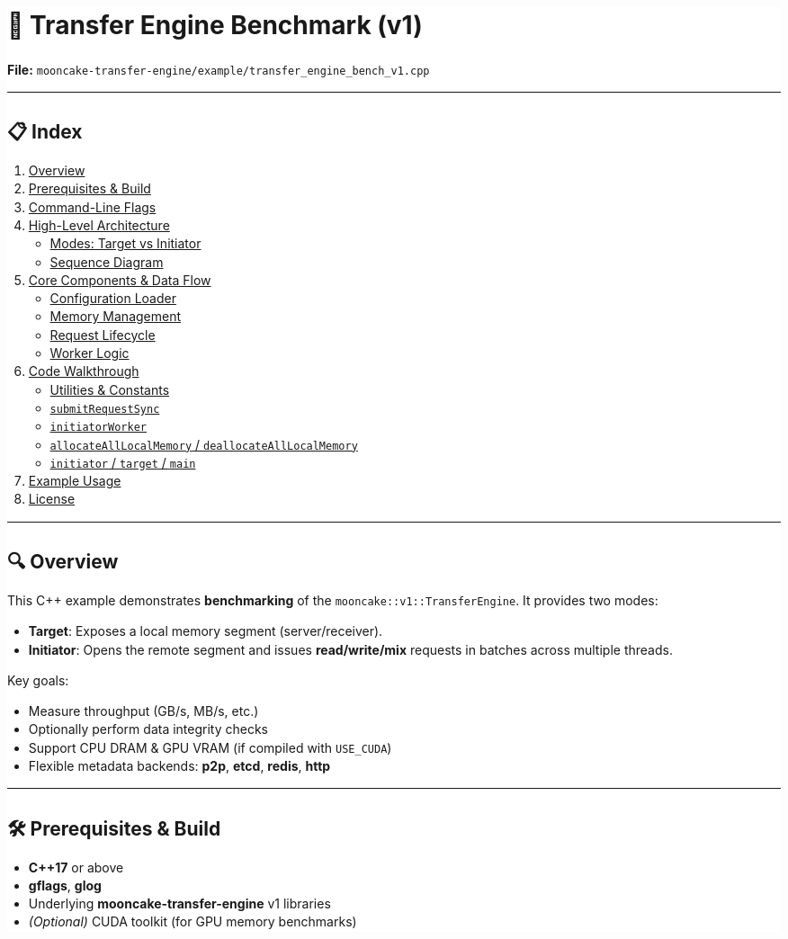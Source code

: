 # 🚀 Transfer Engine Benchmark (v1)  
**File:** `mooncake-transfer-engine/example/transfer_engine_bench_v1.cpp`

---

## 📋 Index

1. [Overview](#-overview)  
2. [Prerequisites & Build](#-prerequisites--build)  
3. [Command-Line Flags](#-command-line-flags)  
4. [High-Level Architecture](#-high-level-architecture)  
   - [Modes: Target vs Initiator](#modes-target-vs-initiator)  
   - [Sequence Diagram](#sequence-diagram)  
5. [Core Components & Data Flow](#-core-components--data-flow)  
   - [Configuration Loader](#configuration-loader)  
   - [Memory Management](#memory-management)  
   - [Request Lifecycle](#request-lifecycle)  
   - [Worker Logic](#worker-logic)  
6. [Code Walkthrough](#-code-walkthrough)  
   - [Utilities & Constants](#utilities--constants)  
   - [`submitRequestSync`](#submitrequestsync)  
   - [`initiatorWorker`](#initiatorworker)  
   - [`allocateAllLocalMemory` / `deallocateAllLocalMemory`](#allocatealllocalmemory--deallocatealllocalmemory)  
   - [`initiator` / `target` / `main`](#initiator--target--main)  
7. [Example Usage](#-example-usage)  
8. [License](#-license)  

---

## 🔍 Overview

This C++ example demonstrates **benchmarking** of the `mooncake::v1::TransferEngine`. It provides two modes:

- **Target**: Exposes a local memory segment (server/receiver).  
- **Initiator**: Opens the remote segment and issues **read/write/mix** requests in batches across multiple threads.

Key goals:  
- Measure throughput (GB/s, MB/s, etc.)  
- Optionally perform data integrity checks  
- Support CPU DRAM & GPU VRAM (if compiled with `USE_CUDA`)  
- Flexible metadata backends: **p2p**, **etcd**, **redis**, **http**

---

## 🛠️ Prerequisites & Build

- **C++17** or above  
- **gflags**, **glog**  
- Underlying **mooncake-transfer-engine** v1 libraries  
- *(Optional)* CUDA toolkit (for GPU memory benchmarks)
